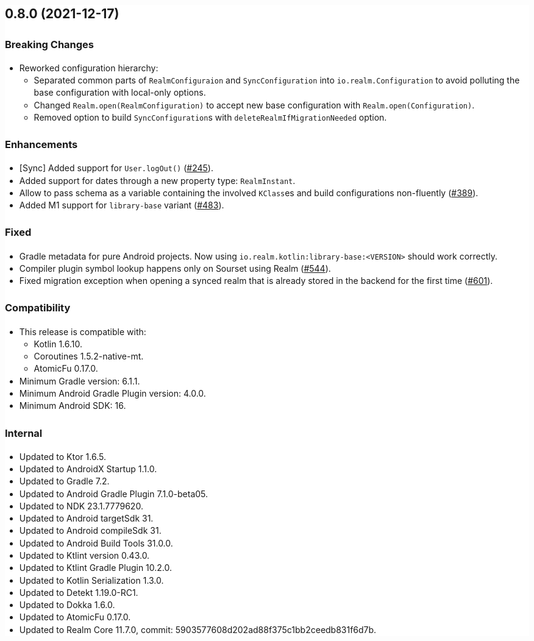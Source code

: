 ## 0.8.0 (2021-12-17)

### Breaking Changes
* Reworked configuration hierarchy:
  * Separated common parts of `RealmConfiguraion` and `SyncConfiguration` into `io.realm.Configuration` to avoid polluting the base configuration with local-only options.
  * Changed `Realm.open(RealmConfiguration)` to accept new base configuration with `Realm.open(Configuration)`.
  * Removed option to build `SyncConfiguration`s with `deleteRealmIfMigrationNeeded` option.

### Enhancements
* [Sync] Added support for `User.logOut()` ([#245](https://github.com/realm/realm-kotlin/issues/245)).
* Added support for dates through a new property type: `RealmInstant`.
* Allow to pass schema as a variable containing the involved `KClass`es and build configurations non-fluently ([#389](https://github.com/realm/realm-kotlin/issues/389)).
* Added M1 support for `library-base` variant ([#483](https://github.com/realm/realm-kotlin/issues/483)).

### Fixed
* Gradle metadata for pure Android projects. Now using `io.realm.kotlin:library-base:<VERSION>` should work correctly.
* Compiler plugin symbol lookup happens only on Sourset using Realm ([#544](https://github.com/realm/realm-kotlin/issues/544)).
* Fixed migration exception when opening a synced realm that is already stored in the backend for the first time ([#601](https://github.com/realm/realm-kotlin/issues/604)).

### Compatibility
* This release is compatible with:
  * Kotlin 1.6.10.
  * Coroutines 1.5.2-native-mt.
  * AtomicFu 0.17.0.
* Minimum Gradle version: 6.1.1.
* Minimum Android Gradle Plugin version: 4.0.0.
* Minimum Android SDK: 16.

### Internal
* Updated to Ktor 1.6.5.
* Updated to AndroidX Startup 1.1.0.
* Updated to Gradle 7.2.
* Updated to Android Gradle Plugin 7.1.0-beta05.
* Updated to NDK 23.1.7779620.
* Updated to Android targetSdk 31.
* Updated to Android compileSdk 31.
* Updated to Android Build Tools 31.0.0.
* Updated to Ktlint version 0.43.0.
* Updated to Ktlint Gradle Plugin 10.2.0.
* Updated to Kotlin Serialization 1.3.0.
* Updated to Detekt 1.19.0-RC1.
* Updated to Dokka 1.6.0.
* Updated to AtomicFu 0.17.0.
* Updated to Realm Core 11.7.0, commit: 5903577608d202ad88f375c1bb2ceedb831f6d7b.
